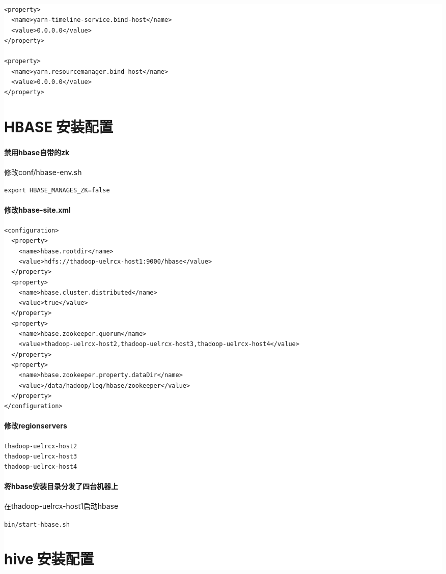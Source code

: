 	<property>
	  <name>yarn-timeline-service.bind-host</name>
	  <value>0.0.0.0</value>
	</property>

	<property>
	  <name>yarn.resourcemanager.bind-host</name>
	  <value>0.0.0.0</value>
	</property>


# HBASE 安装配置

#### 禁用hbase自带的zk

修改conf/hbase-env.sh

	export HBASE_MANAGES_ZK=false

#### 修改hbase-site.xml

	<configuration>
	  <property>
	    <name>hbase.rootdir</name>
	    <value>hdfs://thadoop-uelrcx-host1:9000/hbase</value>
	  </property>
	  <property>
	    <name>hbase.cluster.distributed</name>
	    <value>true</value>
	  </property>
	  <property>
	    <name>hbase.zookeeper.quorum</name>
	    <value>thadoop-uelrcx-host2,thadoop-uelrcx-host3,thadoop-uelrcx-host4</value>
	  </property>
	  <property>
	    <name>hbase.zookeeper.property.dataDir</name>
	    <value>/data/hadoop/log/hbase/zookeeper</value>
	  </property>
	</configuration>

#### 修改regionservers

	thadoop-uelrcx-host2
	thadoop-uelrcx-host3
	thadoop-uelrcx-host4

#### 将hbase安装目录分发了四台机器上
在thadoop-uelrcx-host1启动hbase

	bin/start-hbase.sh

# hive 安装配置
